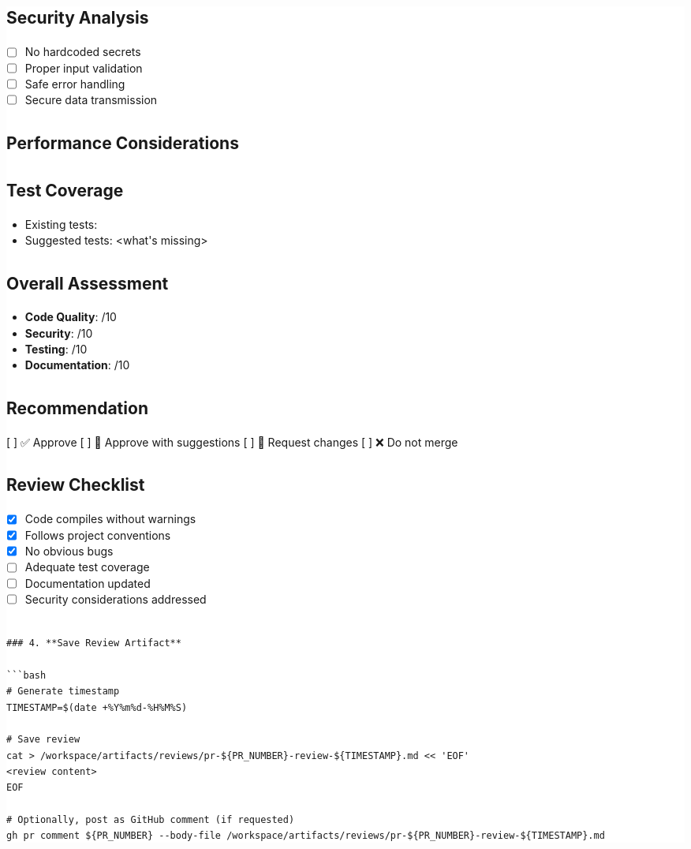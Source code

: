 ## Security Analysis
- [ ] No hardcoded secrets
- [ ] Proper input validation
- [ ] Safe error handling
- [ ] Secure data transmission

## Performance Considerations
<Any performance impacts or improvements>

## Test Coverage
- Existing tests: <assessment>
- Suggested tests: <what's missing>

## Overall Assessment
- **Code Quality**: <score>/10
- **Security**: <score>/10
- **Testing**: <score>/10
- **Documentation**: <score>/10

## Recommendation
[ ] ✅ Approve
[ ] 💬 Approve with suggestions
[ ] 🔄 Request changes
[ ] ❌ Do not merge

## Review Checklist
- [x] Code compiles without warnings
- [x] Follows project conventions
- [x] No obvious bugs
- [ ] Adequate test coverage
- [ ] Documentation updated
- [ ] Security considerations addressed
```

### 4. **Save Review Artifact**

```bash
# Generate timestamp
TIMESTAMP=$(date +%Y%m%d-%H%M%S)

# Save review
cat > /workspace/artifacts/reviews/pr-${PR_NUMBER}-review-${TIMESTAMP}.md << 'EOF'
<review content>
EOF

# Optionally, post as GitHub comment (if requested)
gh pr comment ${PR_NUMBER} --body-file /workspace/artifacts/reviews/pr-${PR_NUMBER}-review-${TIMESTAMP}.md
```
